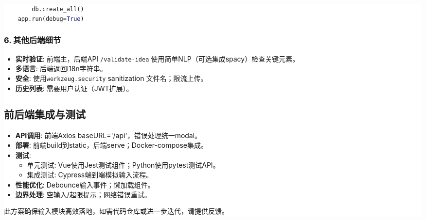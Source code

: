 ```python
        db.create_all()
    app.run(debug=True)
```

### 6. 其他后端细节
- **实时验证**: 前端主，后端API `/validate-idea` 使用简单NLP（可选集成spacy）检查关键元素。
- **多语言**: 后端返回i18n字符串。
- **安全**: 使用`werkzeug.security` sanitization 文件名；限流上传。
- **历史列表**: 需要用户认证（JWT扩展）。

## 前后端集成与测试
- **API调用**: 前端Axios baseURL='/api'，错误处理统一modal。
- **部署**: 前端build到static，后端serve；Docker-compose集成。
- **测试**:
  - 单元测试: Vue使用Jest测试组件；Python使用pytest测试API。
  - 集成测试: Cypress端到端模拟输入流程。
- **性能优化**: Debounce输入事件；懒加载组件。
- **边界处理**: 空输入/超限提示；网络错误重试。

此方案确保输入模块高效落地，如需代码仓库或进一步迭代，请提供反馈。